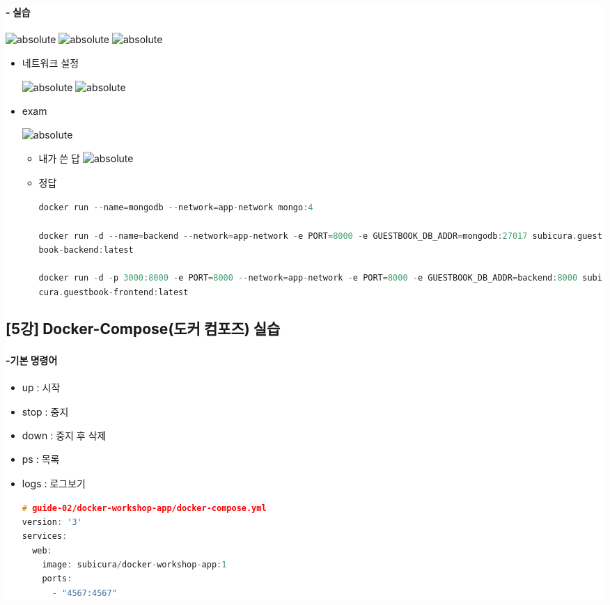 #### - **실습**
  <img data-action="zoom" src='{{ "/image/86.PNG" | relative_url }}' alt='absolute'>

  <img data-action="zoom" src='{{ "/image/87.PNG" | relative_url }}' alt='absolute'>

  <img data-action="zoom" src='{{ "/image/88.PNG" | relative_url }}' alt='absolute'>  

- 네트워크 설정

  <img data-action="zoom" src='{{ "/image/89.PNG" | relative_url }}' alt='absolute'>  

  <img data-action="zoom" src='{{ "/image/88.PNG" | relative_url }}' alt='absolute'>  

- exam

  <img data-action="zoom" src='{{ "/image/90.PNG" | relative_url }}' alt='absolute'>  

  - 내가 쓴 답
      <img data-action="zoom" src='{{ "/image/91.PNG" | relative_url }}' alt='absolute'>

  - 정답
    ```c
    docker run --name=mongodb --network=app-network mongo:4

    docker run -d --name=backend --network=app-network -e PORT=8000 -e GUESTBOOK_DB_ADDR=mongodb:27017 subicura.guestbook-backend:latest

    docker run -d -p 3000:8000 -e PORT=8000 --network=app-network -e PORT=8000 -e GUESTBOOK_DB_ADDR=backend:8000 subicura.guestbook-frontend:latest
    ```

## [5강] Docker-Compose(도커 컴포즈) 실습

#### -**기본 명령어**

  - up : 시작
  - stop : 중지
  - down : 중지 후 삭제
  - ps : 목록
  - logs : 로그보기

    ```c
    # guide-02/docker-workshop-app/docker-compose.yml
    version: '3'
    services:
      web:
        image: subicura/docker-workshop-app:1
        ports:
          - "4567:4567"
    ```
